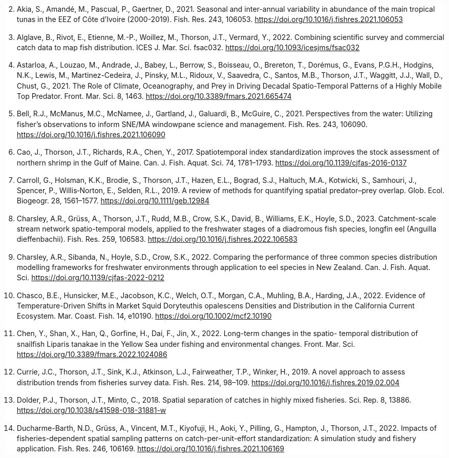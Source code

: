 2.	Akia, S., Amandé, M., Pascual, P., Gaertner, D., 2021. Seasonal and inter-annual variability in abundance of the main tropical tunas in the EEZ of Côte d’Ivoire (2000-2019). Fish. Res. 243, 106053. https://doi.org/10.1016/j.fishres.2021.106053

3.	Alglave, B., Rivot, E., Etienne, M.-P., Woillez, M., Thorson, J.T., Vermard, Y., 2022. Combining scientific survey and commercial catch data to map fish distribution. ICES J. Mar. Sci. fsac032. https://doi.org/10.1093/icesjms/fsac032

4.	Astarloa, A., Louzao, M., Andrade, J., Babey, L., Berrow, S., Boisseau, O., Brereton, T., Dorémus, G., Evans, P.G.H., Hodgins, N.K., Lewis, M., Martinez-Cedeira, J., Pinsky, M.L., Ridoux, V., Saavedra, C., Santos, M.B., Thorson, J.T., Waggitt, J.J., Wall, D., Chust, G., 2021. The Role of Climate, Oceanography, and Prey in Driving Decadal Spatio-Temporal Patterns of a Highly Mobile Top Predator. Front. Mar. Sci. 8, 1463. https://doi.org/10.3389/fmars.2021.665474

5.	Bell, R.J., McManus, M.C., McNamee, J., Gartland, J., Galuardi, B., McGuire, C., 2021. Perspectives from the water: Utilizing fisher’s observations to inform SNE/MA windowpane science and management. Fish. Res. 243, 106090. https://doi.org/10.1016/j.fishres.2021.106090

6.	Cao, J., Thorson, J.T., Richards, R.A., Chen, Y., 2017. Spatiotemporal index standardization improves the stock assessment of northern shrimp in the Gulf of Maine. Can. J. Fish. Aquat. Sci. 74, 1781–1793. https://doi.org/10.1139/cjfas-2016-0137

7.	Carroll, G., Holsman, K.K., Brodie, S., Thorson, J.T., Hazen, E.L., Bograd, S.J., Haltuch, M.A., Kotwicki, S., Samhouri, J., Spencer, P., Willis‐Norton, E., Selden, R.L., 2019. A review of methods for quantifying spatial predator–prey overlap. Glob. Ecol. Biogeogr. 28, 1561–1577. https://doi.org/10.1111/geb.12984

8.	Charsley, A.R., Grüss, A., Thorson, J.T., Rudd, M.B., Crow, S.K., David, B., Williams, E.K., Hoyle, S.D., 2023. Catchment-scale stream network spatio-temporal models, applied to the freshwater stages of a diadromous fish species, longfin eel (Anguilla dieffenbachii). Fish. Res. 259, 106583. https://doi.org/10.1016/j.fishres.2022.106583

9.	Charsley, A.R., Sibanda, N., Hoyle, S.D., Crow, S.K., 2022. Comparing the performance of three common species distribution modelling frameworks for freshwater environments through application to eel species in New Zealand. Can. J. Fish. Aquat. Sci. https://doi.org/10.1139/cjfas-2022-0212

10.	Chasco, B.E., Hunsicker, M.E., Jacobson, K.C., Welch, O.T., Morgan, C.A., Muhling, B.A., Harding, J.A., 2022. Evidence of Temperature-Driven Shifts in Market Squid Doryteuthis opalescens Densities and Distribution in the California Current Ecosystem. Mar. Coast. Fish. 14, e10190. https://doi.org/10.1002/mcf2.10190

11.	Chen, Y., Shan, X., Han, Q., Gorfine, H., Dai, F., Jin, X., 2022. Long-term changes in the spatio- temporal distribution of snailfish Liparis tanakae in the Yellow Sea under fishing and environmental changes. Front. Mar. Sci. https://doi.org/10.3389/fmars.2022.1024086

12.	Currie, J.C., Thorson, J.T., Sink, K.J., Atkinson, L.J., Fairweather, T.P., Winker, H., 2019. A novel approach to assess distribution trends from fisheries survey data. Fish. Res. 214, 98–109. https://doi.org/10.1016/j.fishres.2019.02.004

13.	Dolder, P.J., Thorson, J.T., Minto, C., 2018. Spatial separation of catches in highly mixed fisheries. Sci. Rep. 8, 13886. https://doi.org/10.1038/s41598-018-31881-w

14.	Ducharme-Barth, N.D., Grüss, A., Vincent, M.T., Kiyofuji, H., Aoki, Y., Pilling, G., Hampton, J., Thorson, J.T., 2022. Impacts of fisheries-dependent spatial sampling patterns on catch-per-unit-effort standardization: A simulation study and fishery application. Fish. Res. 246, 106169. https://doi.org/10.1016/j.fishres.2021.106169
